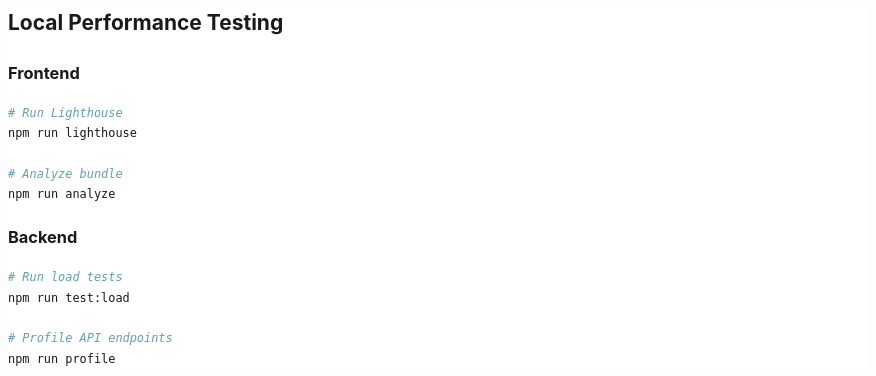 ## Local Performance Testing

### Frontend
```bash
# Run Lighthouse
npm run lighthouse

# Analyze bundle
npm run analyze
```

### Backend
```bash
# Run load tests
npm run test:load

# Profile API endpoints
npm run profile
```
